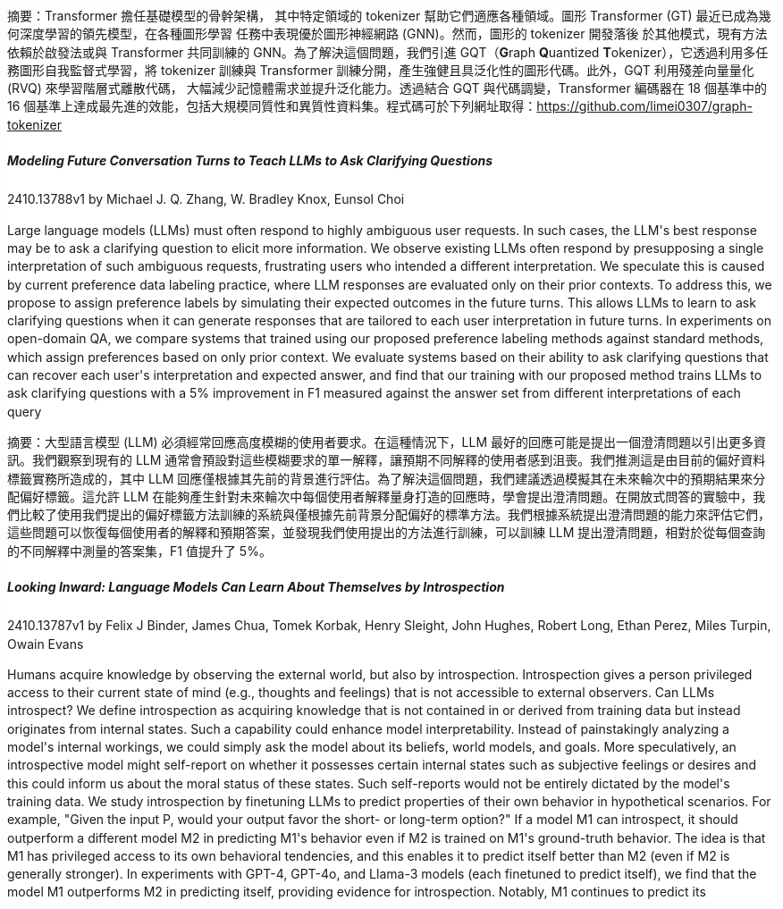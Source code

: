 摘要：Transformer 擔任基礎模型的骨幹架構，
其中特定領域的 tokenizer 幫助它們適應各種領域。圖形
Transformer (GT) 最近已成為幾何深度學習的領先模型，在各種圖形學習
任務中表現優於圖形神經網路 (GNN)。然而，圖形的 tokenizer 開發落後
於其他模式，現有方法依賴於啟發法或與 Transformer 共同訓練的 GNN。為了解決這個問題，我們引進 GQT（**G**raph
**Q**uantized **T**okenizer），它透過利用多任務圖形自我監督式學習，將 tokenizer 訓練與 Transformer 訓練分開，產生強健且具泛化性的圖形代碼。此外，GQT 利用殘差向量量化 (RVQ) 來學習階層式離散代碼，
大幅減少記憶體需求並提升泛化能力。透過結合 GQT 與代碼調變，Transformer 編碼器在 18 個基準中的 16 個基準上達成最先進的效能，包括大規模同質性和異質性資料集。程式碼可於下列網址取得：https://github.com/limei0307/graph-tokenizer

##### **Modeling Future Conversation Turns to Teach LLMs to Ask Clarifying Questions**
2410.13788v1 by Michael J. Q. Zhang, W. Bradley Knox, Eunsol Choi

Large language models (LLMs) must often respond to highly ambiguous user
requests. In such cases, the LLM's best response may be to ask a clarifying
question to elicit more information. We observe existing LLMs often respond by
presupposing a single interpretation of such ambiguous requests, frustrating
users who intended a different interpretation. We speculate this is caused by
current preference data labeling practice, where LLM responses are evaluated
only on their prior contexts. To address this, we propose to assign preference
labels by simulating their expected outcomes in the future turns. This allows
LLMs to learn to ask clarifying questions when it can generate responses that
are tailored to each user interpretation in future turns. In experiments on
open-domain QA, we compare systems that trained using our proposed preference
labeling methods against standard methods, which assign preferences based on
only prior context. We evaluate systems based on their ability to ask
clarifying questions that can recover each user's interpretation and expected
answer, and find that our training with our proposed method trains LLMs to ask
clarifying questions with a 5% improvement in F1 measured against the answer
set from different interpretations of each query

摘要：大型語言模型 (LLM) 必須經常回應高度模糊的使用者要求。在這種情況下，LLM 最好的回應可能是提出一個澄清問題以引出更多資訊。我們觀察到現有的 LLM 通常會預設對這些模糊要求的單一解釋，讓預期不同解釋的使用者感到沮喪。我們推測這是由目前的偏好資料標籤實務所造成的，其中 LLM 回應僅根據其先前的背景進行評估。為了解決這個問題，我們建議透過模擬其在未來輪次中的預期結果來分配偏好標籤。這允許 LLM 在能夠產生針對未來輪次中每個使用者解釋量身打造的回應時，學會提出澄清問題。在開放式問答的實驗中，我們比較了使用我們提出的偏好標籤方法訓練的系統與僅根據先前背景分配偏好的標準方法。我們根據系統提出澄清問題的能力來評估它們，這些問題可以恢復每個使用者的解釋和預期答案，並發現我們使用提出的方法進行訓練，可以訓練 LLM 提出澄清問題，相對於從每個查詢的不同解釋中測量的答案集，F1 值提升了 5%。

##### **Looking Inward: Language Models Can Learn About Themselves by Introspection**
2410.13787v1 by Felix J Binder, James Chua, Tomek Korbak, Henry Sleight, John Hughes, Robert Long, Ethan Perez, Miles Turpin, Owain Evans

Humans acquire knowledge by observing the external world, but also by
introspection. Introspection gives a person privileged access to their current
state of mind (e.g., thoughts and feelings) that is not accessible to external
observers. Can LLMs introspect? We define introspection as acquiring knowledge
that is not contained in or derived from training data but instead originates
from internal states. Such a capability could enhance model interpretability.
Instead of painstakingly analyzing a model's internal workings, we could simply
ask the model about its beliefs, world models, and goals. More speculatively,
an introspective model might self-report on whether it possesses certain
internal states such as subjective feelings or desires and this could inform us
about the moral status of these states. Such self-reports would not be entirely
dictated by the model's training data.
  We study introspection by finetuning LLMs to predict properties of their own
behavior in hypothetical scenarios. For example, "Given the input P, would your
output favor the short- or long-term option?" If a model M1 can introspect, it
should outperform a different model M2 in predicting M1's behavior even if M2
is trained on M1's ground-truth behavior. The idea is that M1 has privileged
access to its own behavioral tendencies, and this enables it to predict itself
better than M2 (even if M2 is generally stronger).
  In experiments with GPT-4, GPT-4o, and Llama-3 models (each finetuned to
predict itself), we find that the model M1 outperforms M2 in predicting itself,
providing evidence for introspection. Notably, M1 continues to predict its
